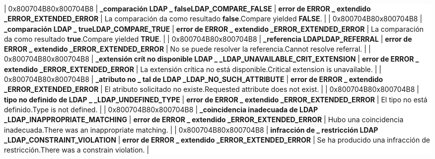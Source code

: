 | <span data-ttu-id="78917-230">0x800704B8</span><span class="sxs-lookup"><span data-stu-id="78917-230">0x800704B8</span></span>       | <span data-ttu-id="78917-231">**\_comparación LDAP \_ false**</span><span class="sxs-lookup"><span data-stu-id="78917-231">**LDAP\_COMPARE\_FALSE**</span></span>               | <span data-ttu-id="78917-232">**error de ERROR \_ extendido \_**</span><span class="sxs-lookup"><span data-stu-id="78917-232">**ERROR\_EXTENDED\_ERROR**</span></span>           | <span data-ttu-id="78917-233">La comparación da como resultado **false**.</span><span class="sxs-lookup"><span data-stu-id="78917-233">Compare yielded **FALSE**.</span></span>                           |
| <span data-ttu-id="78917-234">0x800704B8</span><span class="sxs-lookup"><span data-stu-id="78917-234">0x800704B8</span></span>       | <span data-ttu-id="78917-235">**\_comparación LDAP \_ true**</span><span class="sxs-lookup"><span data-stu-id="78917-235">**LDAP\_COMPARE\_TRUE**</span></span>                | <span data-ttu-id="78917-236">**error de ERROR \_ extendido \_**</span><span class="sxs-lookup"><span data-stu-id="78917-236">**ERROR\_EXTENDED\_ERROR**</span></span>           | <span data-ttu-id="78917-237">La comparación da como resultado **true**.</span><span class="sxs-lookup"><span data-stu-id="78917-237">Compare yielded **TRUE**.</span></span>                            |
| <span data-ttu-id="78917-238">0x800704B8</span><span class="sxs-lookup"><span data-stu-id="78917-238">0x800704B8</span></span>       | <span data-ttu-id="78917-239">**\_referencia LDAP**</span><span class="sxs-lookup"><span data-stu-id="78917-239">**LDAP\_REFERRAL**</span></span>                     | <span data-ttu-id="78917-240">**error de ERROR \_ extendido \_**</span><span class="sxs-lookup"><span data-stu-id="78917-240">**ERROR\_EXTENDED\_ERROR**</span></span>           | <span data-ttu-id="78917-241">No se puede resolver la referencia.</span><span class="sxs-lookup"><span data-stu-id="78917-241">Cannot resolve referral.</span></span>                             |
| <span data-ttu-id="78917-242">0x800704B8</span><span class="sxs-lookup"><span data-stu-id="78917-242">0x800704B8</span></span>       | <span data-ttu-id="78917-243">**\_extensión crít no disponible LDAP \_ \_**</span><span class="sxs-lookup"><span data-stu-id="78917-243">**LDAP\_UNAVAILABLE\_CRIT\_EXTENSION**</span></span> | <span data-ttu-id="78917-244">**error de ERROR \_ extendido \_**</span><span class="sxs-lookup"><span data-stu-id="78917-244">**ERROR\_EXTENDED\_ERROR**</span></span>           | <span data-ttu-id="78917-245">La extensión crítica no está disponible.</span><span class="sxs-lookup"><span data-stu-id="78917-245">Critical extension is unavailable.</span></span>                   |
| <span data-ttu-id="78917-246">0x800704B8</span><span class="sxs-lookup"><span data-stu-id="78917-246">0x800704B8</span></span>       | <span data-ttu-id="78917-247">**\_atributo no \_ tal de LDAP \_**</span><span class="sxs-lookup"><span data-stu-id="78917-247">**LDAP\_NO\_SUCH\_ATTRIBUTE**</span></span>          | <span data-ttu-id="78917-248">**error de ERROR \_ extendido \_**</span><span class="sxs-lookup"><span data-stu-id="78917-248">**ERROR\_EXTENDED\_ERROR**</span></span>           | <span data-ttu-id="78917-249">El atributo solicitado no existe.</span><span class="sxs-lookup"><span data-stu-id="78917-249">Requested attribute does not exist.</span></span>                  |
| <span data-ttu-id="78917-250">0x800704B8</span><span class="sxs-lookup"><span data-stu-id="78917-250">0x800704B8</span></span>       | <span data-ttu-id="78917-251">**tipo no definido de LDAP \_ \_**</span><span class="sxs-lookup"><span data-stu-id="78917-251">**LDAP\_UNDEFINED\_TYPE**</span></span>              | <span data-ttu-id="78917-252">**error de ERROR \_ extendido \_**</span><span class="sxs-lookup"><span data-stu-id="78917-252">**ERROR\_EXTENDED\_ERROR**</span></span>           | <span data-ttu-id="78917-253">El tipo no está definido.</span><span class="sxs-lookup"><span data-stu-id="78917-253">Type is not defined.</span></span>                                 |
| <span data-ttu-id="78917-254">0x800704B8</span><span class="sxs-lookup"><span data-stu-id="78917-254">0x800704B8</span></span>       | <span data-ttu-id="78917-255">**\_coincidencia inadecuada de LDAP \_**</span><span class="sxs-lookup"><span data-stu-id="78917-255">**LDAP\_INAPPROPRIATE\_MATCHING**</span></span>      | <span data-ttu-id="78917-256">**error de ERROR \_ extendido \_**</span><span class="sxs-lookup"><span data-stu-id="78917-256">**ERROR\_EXTENDED\_ERROR**</span></span>           | <span data-ttu-id="78917-257">Hubo una coincidencia inadecuada.</span><span class="sxs-lookup"><span data-stu-id="78917-257">There was an inappropriate matching.</span></span>                 |
| <span data-ttu-id="78917-258">0x800704B8</span><span class="sxs-lookup"><span data-stu-id="78917-258">0x800704B8</span></span>       | <span data-ttu-id="78917-259">**infracción de \_ restricción LDAP \_**</span><span class="sxs-lookup"><span data-stu-id="78917-259">**LDAP\_CONSTRAINT\_VIOLATION**</span></span>        | <span data-ttu-id="78917-260">**error de ERROR \_ extendido \_**</span><span class="sxs-lookup"><span data-stu-id="78917-260">**ERROR\_EXTENDED\_ERROR**</span></span>           | <span data-ttu-id="78917-261">Se ha producido una infracción de restricción.</span><span class="sxs-lookup"><span data-stu-id="78917-261">There was a constrain violation.</span></span>                     |